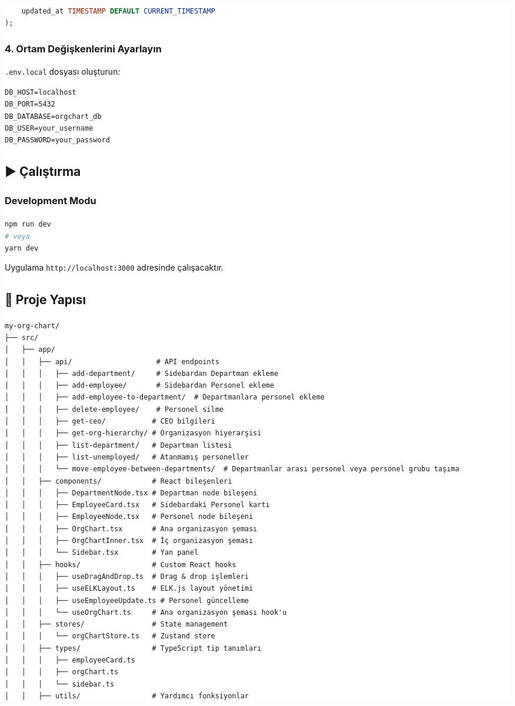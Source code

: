 ```sql
    updated_at TIMESTAMP DEFAULT CURRENT_TIMESTAMP
);
```

### 4. Ortam Değişkenlerini Ayarlayın

`.env.local` dosyası oluşturun:

```env
DB_HOST=localhost
DB_PORT=5432
DB_DATABASE=orgchart_db
DB_USER=your_username
DB_PASSWORD=your_password
```

## ▶️ Çalıştırma

### Development Modu

```bash
npm run dev
# veya
yarn dev
```

Uygulama `http://localhost:3000` adresinde çalışacaktır.


## 📁 Proje Yapısı

```
my-org-chart/
├── src/
│   ├── app/
│   │   ├── api/                    # API endpoints
│   │   │   ├── add-department/     # Sidebardan Departman ekleme
│   │   │   ├── add-employee/       # Sidebardan Personel ekleme
│   │   │   ├── add-employee-to-department/  # Departmanlara personel ekleme 
│   │   │   ├── delete-employee/    # Personel silme
│   │   │   ├── get-ceo/           # CEO bilgileri
│   │   │   ├── get-org-hierarchy/ # Organizasyon hiyerarşisi
│   │   │   ├── list-department/   # Departman listesi
│   │   │   ├── list-unemployed/   # Atanmamış personeller
│   │   │   └── move-employee-between-departments/  # Departmanlar arası personel veya personel grubu taşıma
│   │   ├── components/            # React bileşenleri
│   │   │   ├── DepartmentNode.tsx # Departman node bileşeni
│   │   │   ├── EmployeeCard.tsx   # Sidebardaki Personel kartı
│   │   │   ├── EmployeeNode.tsx   # Personel node bileşeni
│   │   │   ├── OrgChart.tsx       # Ana organizasyon şeması
│   │   │   ├── OrgChartInner.tsx  # İç organizasyon şeması
│   │   │   └── Sidebar.tsx        # Yan panel
│   │   ├── hooks/                 # Custom React hooks
│   │   │   ├── useDragAndDrop.ts  # Drag & drop işlemleri
│   │   │   ├── useELKLayout.ts    # ELK.js layout yönetimi
│   │   │   ├── useEmployeeUpdate.ts # Personel güncelleme
│   │   │   └── useOrgChart.ts     # Ana organizasyon şeması hook'u
│   │   ├── stores/                # State management
│   │   │   └── orgChartStore.ts   # Zustand store
│   │   ├── types/                 # TypeScript tip tanımları
│   │   │   ├── employeeCard.ts
│   │   │   ├── orgChart.ts
│   │   │   └── sidebar.ts
│   │   ├── utils/                 # Yardımcı fonksiyonlar
```